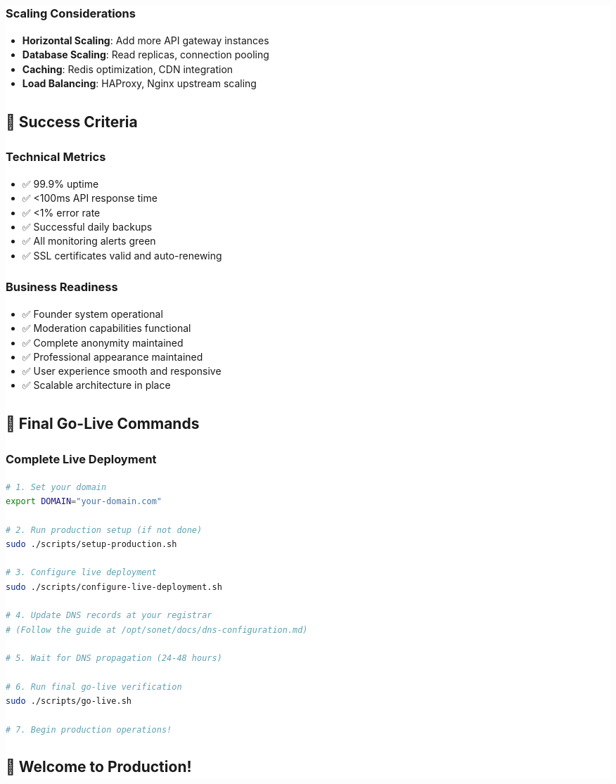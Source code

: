 ### **Scaling Considerations**
- **Horizontal Scaling**: Add more API gateway instances
- **Database Scaling**: Read replicas, connection pooling
- **Caching**: Redis optimization, CDN integration
- **Load Balancing**: HAProxy, Nginx upstream scaling

## 🎉 **Success Criteria**

### **Technical Metrics**
- ✅ 99.9% uptime
- ✅ <100ms API response time
- ✅ <1% error rate
- ✅ Successful daily backups
- ✅ All monitoring alerts green
- ✅ SSL certificates valid and auto-renewing

### **Business Readiness**
- ✅ Founder system operational
- ✅ Moderation capabilities functional
- ✅ Complete anonymity maintained
- ✅ Professional appearance maintained
- ✅ User experience smooth and responsive
- ✅ Scalable architecture in place

## 🚀 **Final Go-Live Commands**

### **Complete Live Deployment**
```bash
# 1. Set your domain
export DOMAIN="your-domain.com"

# 2. Run production setup (if not done)
sudo ./scripts/setup-production.sh

# 3. Configure live deployment
sudo ./scripts/configure-live-deployment.sh

# 4. Update DNS records at your registrar
# (Follow the guide at /opt/sonet/docs/dns-configuration.md)

# 5. Wait for DNS propagation (24-48 hours)

# 6. Run final go-live verification
sudo ./scripts/go-live.sh

# 7. Begin production operations!
```

## 🌟 **Welcome to Production!**
